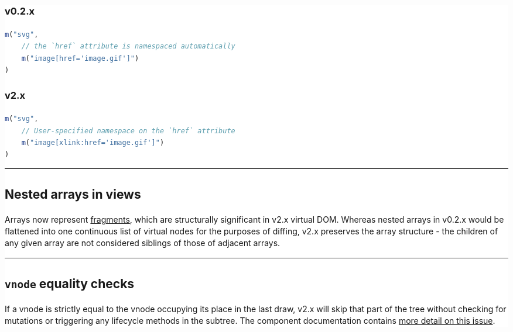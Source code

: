 ### v0.2.x

```javascript
m("svg",
	// the `href` attribute is namespaced automatically
	m("image[href='image.gif']")
)
```

### v2.x

```javascript
m("svg",
	// User-specified namespace on the `href` attribute
	m("image[xlink:href='image.gif']")
)
```

---

## Nested arrays in views

Arrays now represent [fragments](fragment.md), which are structurally significant in v2.x virtual DOM. Whereas nested arrays in v0.2.x would be flattened into one continuous list of virtual nodes for the purposes of diffing, v2.x preserves the array structure - the children of any given array are not considered siblings of those of adjacent arrays.

---

## `vnode` equality checks

If a vnode is strictly equal to the vnode occupying its place in the last draw, v2.x will skip that part of the tree without checking for mutations or triggering any lifecycle methods in the subtree. The component documentation contains [more detail on this issue](components.md#avoid-creating-component-instances-outside-views).
